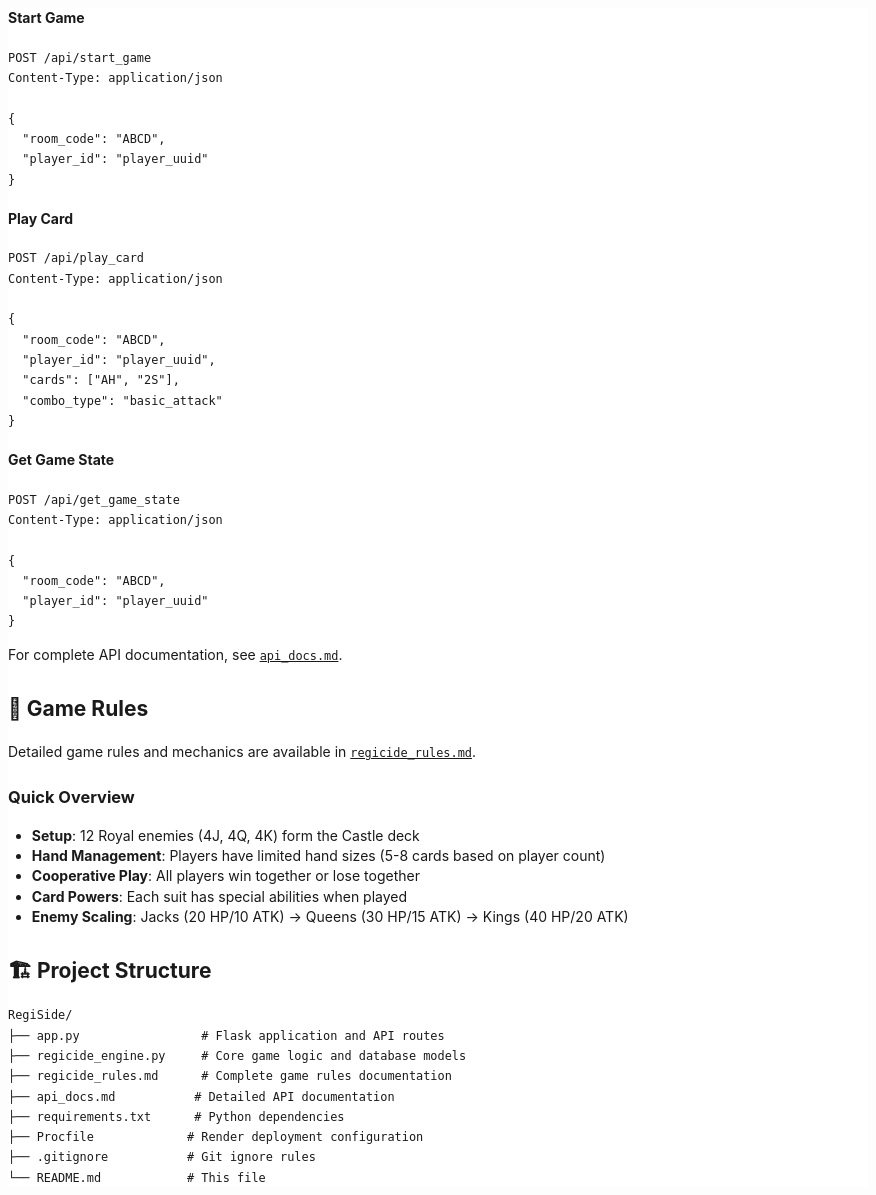 #### Start Game
```http
POST /api/start_game
Content-Type: application/json

{
  "room_code": "ABCD",
  "player_id": "player_uuid"
}
```

#### Play Card
```http
POST /api/play_card
Content-Type: application/json

{
  "room_code": "ABCD",
  "player_id": "player_uuid",
  "cards": ["AH", "2S"],
  "combo_type": "basic_attack"
}
```

#### Get Game State
```http
POST /api/get_game_state
Content-Type: application/json

{
  "room_code": "ABCD",
  "player_id": "player_uuid"
}
```

For complete API documentation, see [`api_docs.md`](./api_docs.md).

## 🎯 Game Rules

Detailed game rules and mechanics are available in [`regicide_rules.md`](./regicide_rules.md).

### Quick Overview
- **Setup**: 12 Royal enemies (4J, 4Q, 4K) form the Castle deck
- **Hand Management**: Players have limited hand sizes (5-8 cards based on player count)
- **Cooperative Play**: All players win together or lose together
- **Card Powers**: Each suit has special abilities when played
- **Enemy Scaling**: Jacks (20 HP/10 ATK) → Queens (30 HP/15 ATK) → Kings (40 HP/20 ATK)

## 🏗️ Project Structure

```
RegiSide/
├── app.py                 # Flask application and API routes
├── regicide_engine.py     # Core game logic and database models
├── regicide_rules.md      # Complete game rules documentation
├── api_docs.md           # Detailed API documentation
├── requirements.txt      # Python dependencies
├── Procfile             # Render deployment configuration
├── .gitignore           # Git ignore rules
└── README.md            # This file
```
